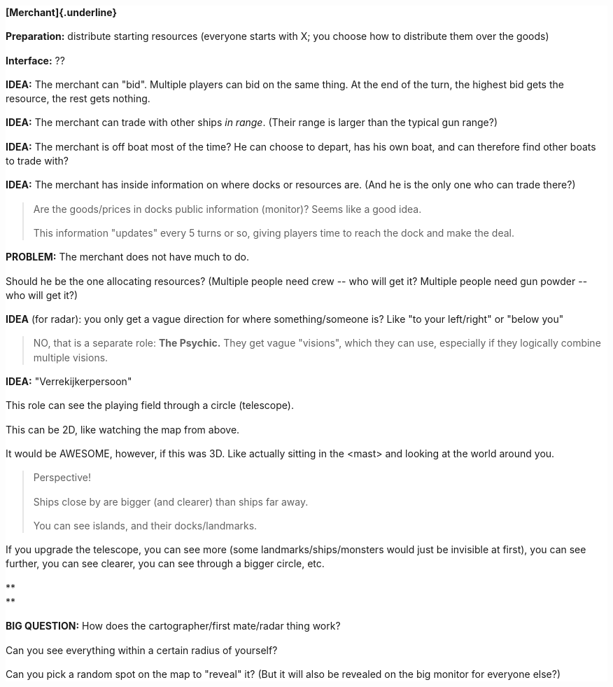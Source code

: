 **[Merchant]{.underline}**

**Preparation:** distribute starting resources (everyone starts with X; you choose how to distribute them over the goods)

**Interface:** ??

**IDEA:** The merchant can "bid". Multiple players can bid on the same thing. At the end of the turn, the highest bid gets the resource, the rest gets nothing.

**IDEA:** The merchant can trade with other ships *in range*. (Their range is larger than the typical gun range?)

**IDEA:** The merchant is off boat most of the time? He can choose to depart, has his own boat, and can therefore find other boats to trade with?

**IDEA:** The merchant has inside information on where docks or resources are. (And he is the only one who can trade there?)

> Are the goods/prices in docks public information (monitor)? Seems like a good idea.
>
> This information "updates" every 5 turns or so, giving players time to reach the dock and make the deal.

**PROBLEM:** The merchant does not have much to do.

Should he be the one allocating resources? (Multiple people need crew -- who will get it? Multiple people need gun powder -- who will get it?)

**IDEA** (for radar): you only get a vague direction for where something/someone is? Like "to your left/right" or "below you"

> NO, that is a separate role: **The Psychic.** They get vague "visions", which they can use, especially if they logically combine multiple visions.

**IDEA:** "Verrekijkerpersoon"

This role can see the playing field through a circle (telescope).

This can be 2D, like watching the map from above.

It would be AWESOME, however, if this was 3D. Like actually sitting in the \<mast> and looking at the world around you.

> Perspective!
>
> Ships close by are bigger (and clearer) than ships far away.
>
> You can see islands, and their docks/landmarks.

If you upgrade the telescope, you can see more (some landmarks/ships/monsters would just be invisible at first), you can see further, you can see clearer, you can see through a bigger circle, etc.

**\
**

**BIG QUESTION:** How does the cartographer/first mate/radar thing work?

Can you see everything within a certain radius of yourself?

Can you pick a random spot on the map to "reveal" it? (But it will also be revealed on the big monitor for everyone else?)
